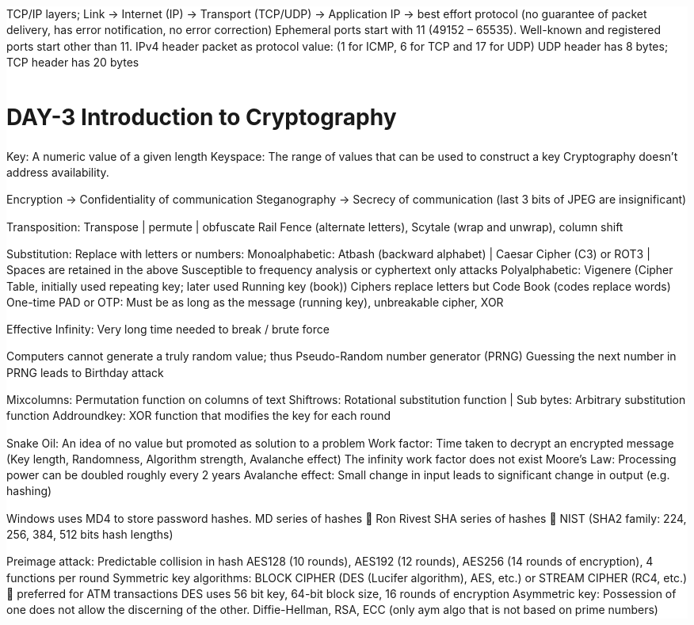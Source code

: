 TCP/IP layers; Link -> Internet (IP) -> Transport (TCP/UDP) -> Application
IP -> best effort protocol (no guarantee of packet delivery, has error notification, no error correction)
Ephemeral ports start with 11 (49152 – 65535). Well-known and registered ports start other than 11.
IPv4 header packet as protocol value: (1 for ICMP, 6 for TCP and 17 for UDP)
UDP header has 8 bytes; TCP header has 20 bytes

# DAY-3 Introduction to Cryptography
Key: A numeric value of a given length
Keyspace: The range of values that can be used to construct a key
Cryptography doesn’t address availability.

Encryption -> Confidentiality of communication
Steganography -> Secrecy of communication (last 3 bits of JPEG are insignificant)

Transposition: Transpose | permute | obfuscate
Rail Fence (alternate letters), Scytale (wrap and unwrap), column shift

Substitution: Replace with letters or numbers:
	Monoalphabetic: Atbash (backward alphabet) | Caesar Cipher (C3) or ROT3 | 
		Spaces are retained in the above
		Susceptible to frequency analysis or cyphertext only attacks
	Polyalphabetic: Vigenere (Cipher Table, initially used repeating key; later used Running key (book))
		Ciphers replace letters but Code Book (codes replace words) 
	One-time PAD or OTP: Must be as long as the message (running key), unbreakable cipher, XOR

Effective Infinity: Very long time needed to break / brute force

Computers cannot generate a truly random value; thus Pseudo-Random number generator (PRNG)
	Guessing the next number in PRNG leads to Birthday attack

Mixcolumns: Permutation function on columns of text
Shiftrows: Rotational substitution function | Sub bytes: Arbitrary substitution function
Addroundkey: XOR function that modifies the key for each round

Snake Oil: An idea of no value but promoted as solution to a problem
Work factor: Time taken to decrypt an encrypted message
	(Key length, Randomness, Algorithm strength, Avalanche effect)
	The infinity work factor does not exist
Moore’s Law: Processing power can be doubled roughly every 2 years
Avalanche effect: Small change in input leads to significant change in output (e.g. hashing)

Windows uses MD4 to store password hashes.
MD series of hashes  Ron Rivest
SHA series of hashes  NIST  (SHA2 family: 224, 256, 384, 512 bits hash lengths)

Preimage attack: Predictable collision in hash
AES128 (10 rounds), AES192 (12 rounds), AES256 (14 rounds of encryption), 4 functions per round
Symmetric key algorithms: BLOCK CIPHER (DES (Lucifer algorithm), AES, etc.) or 
STREAM CIPHER (RC4, etc.)  preferred for ATM transactions
 	DES uses 56 bit key, 64-bit block size, 16 rounds of encryption
Asymmetric key: Possession of one does not allow the discerning of the other.
	Diffie-Hellman, RSA, ECC (only aym algo that is not based on prime numbers)
